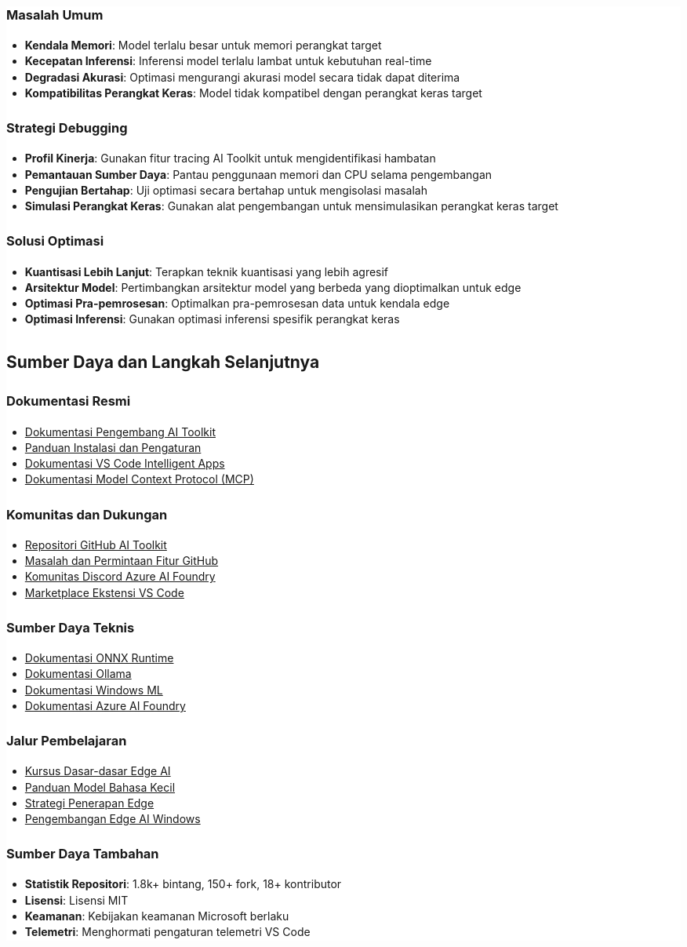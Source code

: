### Masalah Umum  
- **Kendala Memori**: Model terlalu besar untuk memori perangkat target  
- **Kecepatan Inferensi**: Inferensi model terlalu lambat untuk kebutuhan real-time  
- **Degradasi Akurasi**: Optimasi mengurangi akurasi model secara tidak dapat diterima  
- **Kompatibilitas Perangkat Keras**: Model tidak kompatibel dengan perangkat keras target  

### Strategi Debugging  
- **Profil Kinerja**: Gunakan fitur tracing AI Toolkit untuk mengidentifikasi hambatan  
- **Pemantauan Sumber Daya**: Pantau penggunaan memori dan CPU selama pengembangan  
- **Pengujian Bertahap**: Uji optimasi secara bertahap untuk mengisolasi masalah  
- **Simulasi Perangkat Keras**: Gunakan alat pengembangan untuk mensimulasikan perangkat keras target  

### Solusi Optimasi  
- **Kuantisasi Lebih Lanjut**: Terapkan teknik kuantisasi yang lebih agresif  
- **Arsitektur Model**: Pertimbangkan arsitektur model yang berbeda yang dioptimalkan untuk edge  
- **Optimasi Pra-pemrosesan**: Optimalkan pra-pemrosesan data untuk kendala edge  
- **Optimasi Inferensi**: Gunakan optimasi inferensi spesifik perangkat keras  

## Sumber Daya dan Langkah Selanjutnya  

### Dokumentasi Resmi  
- [Dokumentasi Pengembang AI Toolkit](https://aka.ms/AIToolkit/doc)  
- [Panduan Instalasi dan Pengaturan](https://code.visualstudio.com/docs/intelligentapps/overview#_install-and-setup)  
- [Dokumentasi VS Code Intelligent Apps](https://code.visualstudio.com/docs/intelligentapps)  
- [Dokumentasi Model Context Protocol (MCP)](https://modelcontextprotocol.io/)  

### Komunitas dan Dukungan  
- [Repositori GitHub AI Toolkit](https://github.com/microsoft/vscode-ai-toolkit)  
- [Masalah dan Permintaan Fitur GitHub](https://aka.ms/AIToolkit/feedback)  
- [Komunitas Discord Azure AI Foundry](https://aka.ms/azureaifoundry/discord)  
- [Marketplace Ekstensi VS Code](https://marketplace.visualstudio.com/items?itemName=ms-windows-ai-studio.windows-ai-studio)  

### Sumber Daya Teknis  
- [Dokumentasi ONNX Runtime](https://onnxruntime.ai/)  
- [Dokumentasi Ollama](https://ollama.ai/)  
- [Dokumentasi Windows ML](https://docs.microsoft.com/en-us/windows/ai/)  
- [Dokumentasi Azure AI Foundry](https://learn.microsoft.com/en-us/azure/ai-foundry/)  

### Jalur Pembelajaran  
- [Kursus Dasar-dasar Edge AI](../Module01/README.md)  
- [Panduan Model Bahasa Kecil](../Module02/README.md)  
- [Strategi Penerapan Edge](../Module03/README.md)  
- [Pengembangan Edge AI Windows](./windowdeveloper.md)  

### Sumber Daya Tambahan  
- **Statistik Repositori**: 1.8k+ bintang, 150+ fork, 18+ kontributor  
- **Lisensi**: Lisensi MIT  
- **Keamanan**: Kebijakan keamanan Microsoft berlaku  
- **Telemetri**: Menghormati pengaturan telemetri VS Code  
